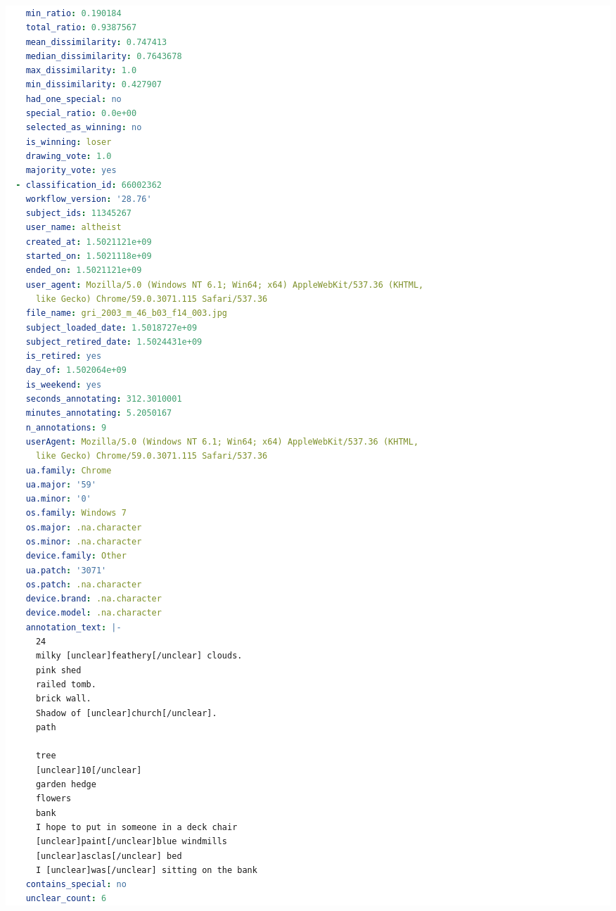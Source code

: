 ```yaml
    min_ratio: 0.190184
    total_ratio: 0.9387567
    mean_dissimilarity: 0.747413
    median_dissimilarity: 0.7643678
    max_dissimilarity: 1.0
    min_dissimilarity: 0.427907
    had_one_special: no
    special_ratio: 0.0e+00
    selected_as_winning: no
    is_winning: loser
    drawing_vote: 1.0
    majority_vote: yes
  - classification_id: 66002362
    workflow_version: '28.76'
    subject_ids: 11345267
    user_name: altheist
    created_at: 1.5021121e+09
    started_on: 1.5021118e+09
    ended_on: 1.5021121e+09
    user_agent: Mozilla/5.0 (Windows NT 6.1; Win64; x64) AppleWebKit/537.36 (KHTML,
      like Gecko) Chrome/59.0.3071.115 Safari/537.36
    file_name: gri_2003_m_46_b03_f14_003.jpg
    subject_loaded_date: 1.5018727e+09
    subject_retired_date: 1.5024431e+09
    is_retired: yes
    day_of: 1.502064e+09
    is_weekend: yes
    seconds_annotating: 312.3010001
    minutes_annotating: 5.2050167
    n_annotations: 9
    userAgent: Mozilla/5.0 (Windows NT 6.1; Win64; x64) AppleWebKit/537.36 (KHTML,
      like Gecko) Chrome/59.0.3071.115 Safari/537.36
    ua.family: Chrome
    ua.major: '59'
    ua.minor: '0'
    os.family: Windows 7
    os.major: .na.character
    os.minor: .na.character
    device.family: Other
    ua.patch: '3071'
    os.patch: .na.character
    device.brand: .na.character
    device.model: .na.character
    annotation_text: |-
      24
      milky [unclear]feathery[/unclear] clouds.
      pink shed
      railed tomb.
      brick wall.
      Shadow of [unclear]church[/unclear].
      path

      tree
      [unclear]10[/unclear]
      garden hedge
      flowers
      bank
      I hope to put in someone in a deck chair
      [unclear]paint[/unclear]blue windmills
      [unclear]asclas[/unclear] bed
      I [unclear]was[/unclear] sitting on the bank
    contains_special: no
    unclear_count: 6
```